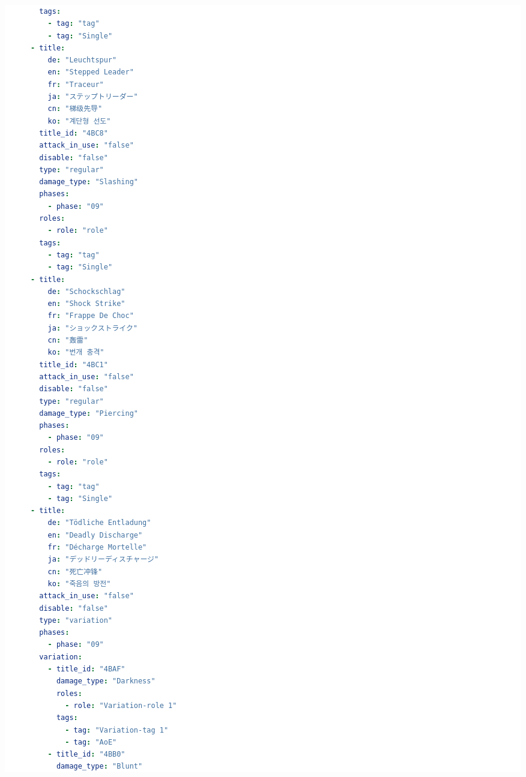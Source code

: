 ```yaml
        tags:
          - tag: "tag"
          - tag: "Single"
      - title:
          de: "Leuchtspur"
          en: "Stepped Leader"
          fr: "Traceur"
          ja: "ステップトリーダー"
          cn: "梯级先导"
          ko: "계단형 선도"
        title_id: "4BC8"
        attack_in_use: "false"
        disable: "false"
        type: "regular"
        damage_type: "Slashing"
        phases:
          - phase: "09"
        roles:
          - role: "role"
        tags:
          - tag: "tag"
          - tag: "Single"
      - title:
          de: "Schockschlag"
          en: "Shock Strike"
          fr: "Frappe De Choc"
          ja: "ショックストライク"
          cn: "轰雷"
          ko: "번개 충격"
        title_id: "4BC1"
        attack_in_use: "false"
        disable: "false"
        type: "regular"
        damage_type: "Piercing"
        phases:
          - phase: "09"
        roles:
          - role: "role"
        tags:
          - tag: "tag"
          - tag: "Single"
      - title:
          de: "Tödliche Entladung"
          en: "Deadly Discharge"
          fr: "Décharge Mortelle"
          ja: "デッドリーディスチャージ"
          cn: "死亡冲锋"
          ko: "죽음의 방전"
        attack_in_use: "false"
        disable: "false"
        type: "variation"
        phases:
          - phase: "09"
        variation:
          - title_id: "4BAF"
            damage_type: "Darkness"
            roles:
              - role: "Variation-role 1"
            tags:
              - tag: "Variation-tag 1"
              - tag: "AoE"
          - title_id: "4BB0"
            damage_type: "Blunt"
```